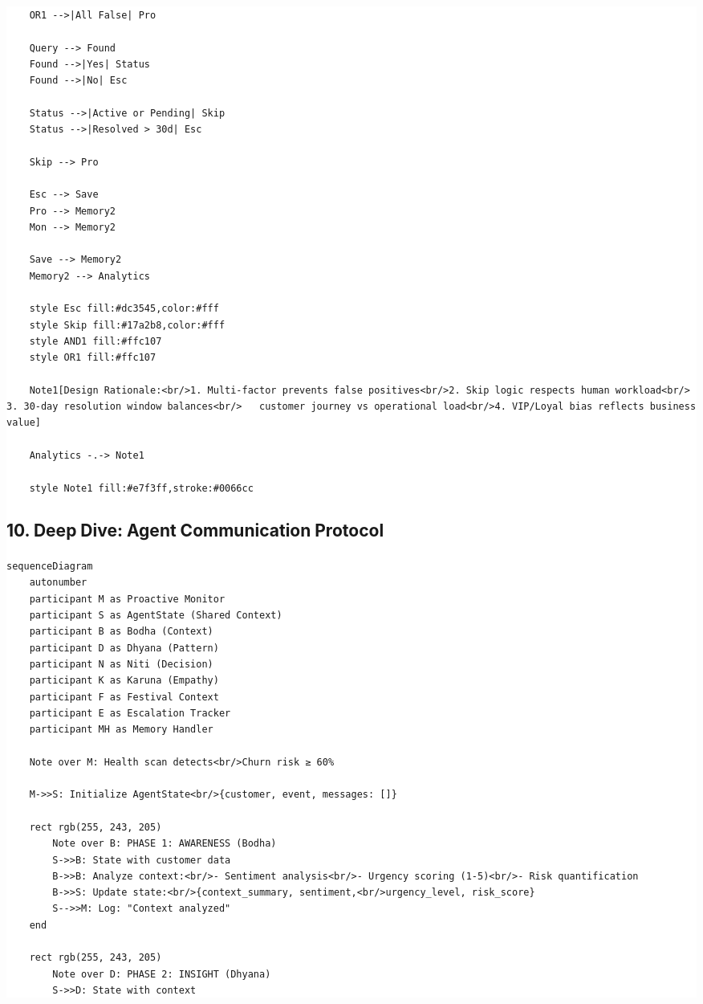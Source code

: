 ```mermaid
    OR1 -->|All False| Pro
    
    Query --> Found
    Found -->|Yes| Status
    Found -->|No| Esc
    
    Status -->|Active or Pending| Skip
    Status -->|Resolved > 30d| Esc
    
    Skip --> Pro
    
    Esc --> Save
    Pro --> Memory2
    Mon --> Memory2
    
    Save --> Memory2
    Memory2 --> Analytics
    
    style Esc fill:#dc3545,color:#fff
    style Skip fill:#17a2b8,color:#fff
    style AND1 fill:#ffc107
    style OR1 fill:#ffc107
    
    Note1[Design Rationale:<br/>1. Multi-factor prevents false positives<br/>2. Skip logic respects human workload<br/>3. 30-day resolution window balances<br/>   customer journey vs operational load<br/>4. VIP/Loyal bias reflects business value]
    
    Analytics -.-> Note1
    
    style Note1 fill:#e7f3ff,stroke:#0066cc
```

## 10. Deep Dive: Agent Communication Protocol

```mermaid
sequenceDiagram
    autonumber
    participant M as Proactive Monitor
    participant S as AgentState (Shared Context)
    participant B as Bodha (Context)
    participant D as Dhyana (Pattern)
    participant N as Niti (Decision)
    participant K as Karuna (Empathy)
    participant F as Festival Context
    participant E as Escalation Tracker
    participant MH as Memory Handler
    
    Note over M: Health scan detects<br/>Churn risk ≥ 60%
    
    M->>S: Initialize AgentState<br/>{customer, event, messages: []}
    
    rect rgb(255, 243, 205)
        Note over B: PHASE 1: AWARENESS (Bodha)
        S->>B: State with customer data
        B->>B: Analyze context:<br/>- Sentiment analysis<br/>- Urgency scoring (1-5)<br/>- Risk quantification
        B->>S: Update state:<br/>{context_summary, sentiment,<br/>urgency_level, risk_score}
        S-->>M: Log: "Context analyzed"
    end
    
    rect rgb(255, 243, 205)
        Note over D: PHASE 2: INSIGHT (Dhyana)
        S->>D: State with context
```